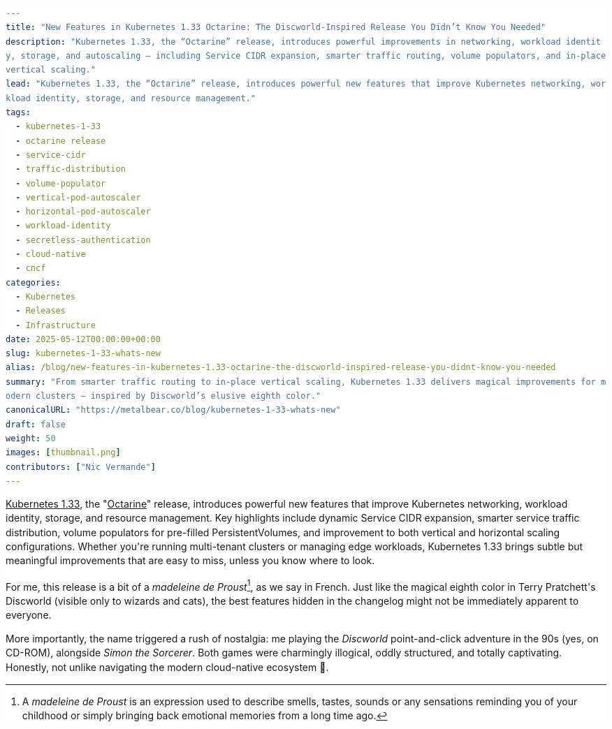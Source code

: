 ```yaml
---
title: "New Features in Kubernetes 1.33 Octarine: The Discworld-Inspired Release You Didn’t Know You Needed"
description: "Kubernetes 1.33, the “Octarine” release, introduces powerful improvements in networking, workload identity, storage, and autoscaling — including Service CIDR expansion, smarter traffic routing, volume populators, and in-place vertical scaling."
lead: "Kubernetes 1.33, the “Octarine” release, introduces powerful new features that improve Kubernetes networking, workload identity, storage, and resource management."
tags:
  - kubernetes-1-33
  - octarine release
  - service-cidr
  - traffic-distribution
  - volume-populator
  - vertical-pod-autoscaler
  - horizontal-pod-autoscaler
  - workload-identity
  - secretless-authentication
  - cloud-native
  - cncf
categories:
  - Kubernetes
  - Releases
  - Infrastructure
date: 2025-05-12T00:00:00+00:00
slug: kubernetes-1-33-whats-new
alias: /blog/new-features-in-kubernetes-1.33-octarine-the-discworld-inspired-release-you-didnt-know-you-needed
summary: "From smarter traffic routing to in-place vertical scaling, Kubernetes 1.33 delivers magical improvements for modern clusters — inspired by Discworld’s elusive eighth color."
canonicalURL: "https://metalbear.co/blog/kubernetes-1-33-whats-new"
draft: false
weight: 50
images: [thumbnail.png]
contributors: ["Nic Vermande"]
---
```

[Kubernetes 1.33](https://kubernetes.io/blog/2025/04/23/kubernetes-v1-33-release/), the "[Octarine](https://wiki.lspace.org/Octarine)" release, introduces powerful new features that improve Kubernetes networking, workload identity, storage, and resource management. Key highlights include dynamic Service CIDR expansion, smarter service traffic distribution, volume populators for pre-filled PersistentVolumes, and improvement to both vertical and horizontal scaling configurations. Whether you're running multi-tenant clusters or managing edge workloads, Kubernetes 1.33 brings subtle but meaningful improvements that are easy to miss, unless you know where to look.

For me, this release is a bit of a *madeleine de Proust*[^1], as we say in French. Just like the magical eighth color in Terry Pratchett's Discworld (visible only to wizards and cats), the best features hidden in the changelog might not be immediately apparent to everyone.

More importantly, the name triggered a rush of nostalgia: me playing the *Discworld* point-and-click adventure in the 90s (yes, on CD-ROM), alongside *Simon the Sorcerer*. Both games were charmingly illogical, oddly structured, and totally captivating. Honestly, not unlike navigating the modern cloud-native ecosystem 🤔.


[^1]: A *madeleine de Proust* is an expression used to describe smells, tastes, sounds or any sensations reminding you of your childhood or simply bringing back emotional memories from a long time ago.